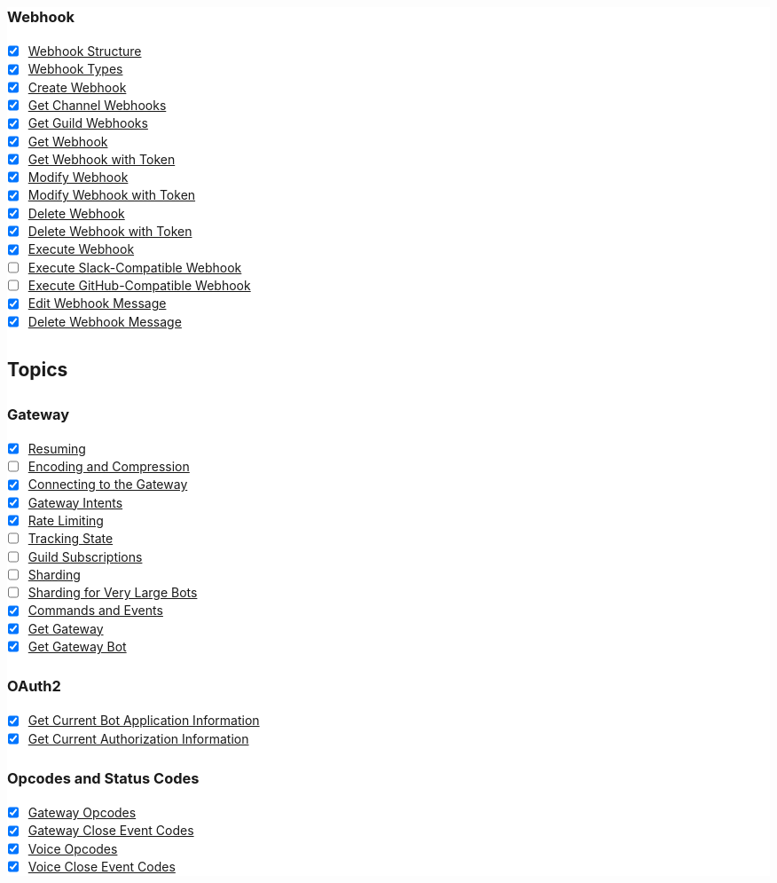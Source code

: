 ### Webhook
- [x] [Webhook Structure](https://discord.com/developers/docs/resources/webhook#webhook-object)
- [x] [Webhook Types](https://discord.com/developers/docs/resources/webhook#webhook-object-webhook-types)
- [x] [Create Webhook](https://discord.com/developers/docs/resources/webhook#create-webhook)
- [x] [Get Channel Webhooks](https://discord.com/developers/docs/resources/webhook#get-channel-webhooks)
- [x] [Get Guild Webhooks](https://discord.com/developers/docs/resources/webhook#get-guild-webhooks)
- [x] [Get Webhook](https://discord.com/developers/docs/resources/webhook#get-webhook)
- [x] [Get Webhook with Token](https://discord.com/developers/docs/resources/webhook#get-webhook-with-token)
- [x] [Modify Webhook](https://discord.com/developers/docs/resources/webhook#modify-webhook)
- [x] [Modify Webhook with Token](https://discord.com/developers/docs/resources/webhook#modify-webhook-with-token)
- [x] [Delete Webhook](https://discord.com/developers/docs/resources/webhook#delete-webhook)
- [x] [Delete Webhook with Token](https://discord.com/developers/docs/resources/webhook#delete-webhook-with-token)
- [x] [Execute Webhook](https://discord.com/developers/docs/resources/webhook#execute-webhook)
- [ ] [Execute Slack-Compatible Webhook](https://discord.com/developers/docs/resources/webhook#execute-slackcompatible-webhook)
- [ ] [Execute GitHub-Compatible Webhook](https://discord.com/developers/docs/resources/webhook#execute-githubcompatible-webhook)
- [x] [Edit Webhook Message](https://discord.com/developers/docs/resources/webhook#edit-webhook-message)
- [x] [Delete Webhook Message](https://discord.com/developers/docs/resources/webhook#delete-webhook-message)

## Topics
### Gateway
- [x] [Resuming](https://discord.com/developers/docs/topics/gateway#resuming)
- [ ] [Encoding and Compression](https://discord.com/developers/docs/topics/gateway#encoding-and-compression)
- [x] [Connecting to the Gateway](https://discord.com/developers/docs/topics/gateway#connecting-to-the-gateway)
- [x] [Gateway Intents](https://discord.com/developers/docs/topics/gateway#gateway-intents)
- [x] [Rate Limiting](https://discord.com/developers/docs/topics/gateway#rate-limiting)
- [ ] [Tracking State](https://discord.com/developers/docs/topics/gateway#tracking-state)
- [ ] [Guild Subscriptions](https://discord.com/developers/docs/topics/gateway#guild-subscriptions)
- [ ] [Sharding](https://discord.com/developers/docs/topics/gateway#sharding)
- [ ] [Sharding for Very Large Bots](https://discord.com/developers/docs/topics/gateway#sharding-for-very-large-bots)
- [x] [Commands and Events](https://discord.com/developers/docs/topics/gateway#commands-and-events)
- [x] [Get Gateway](https://discord.com/developers/docs/topics/gateway#get-gateway)
- [x] [Get Gateway Bot](https://discord.com/developers/docs/topics/gateway#get-gateway-bot)
### OAuth2
- [x] [Get Current Bot Application Information](https://discord.com/developers/docs/topics/oauth2#get-current-bot-application-information)
- [x] [Get Current Authorization Information](https://discord.com/developers/docs/topics/oauth2#get-current-authorization-information)
### Opcodes and Status Codes
- [x] [Gateway Opcodes](https://discord.com/developers/docs/topics/opcodes-and-status-codes#gateway-gateway-opcodes)
- [x] [Gateway Close Event Codes](https://discord.com/developers/docs/topics/opcodes-and-status-codes#gateway-gateway-close-event-codes)
- [x] [Voice Opcodes](https://discord.com/developers/docs/topics/opcodes-and-status-codes#voice-voice-opcodes)
- [x] [Voice Close Event Codes](https://discord.com/developers/docs/topics/opcodes-and-status-codes#voice-voice-close-event-codes)